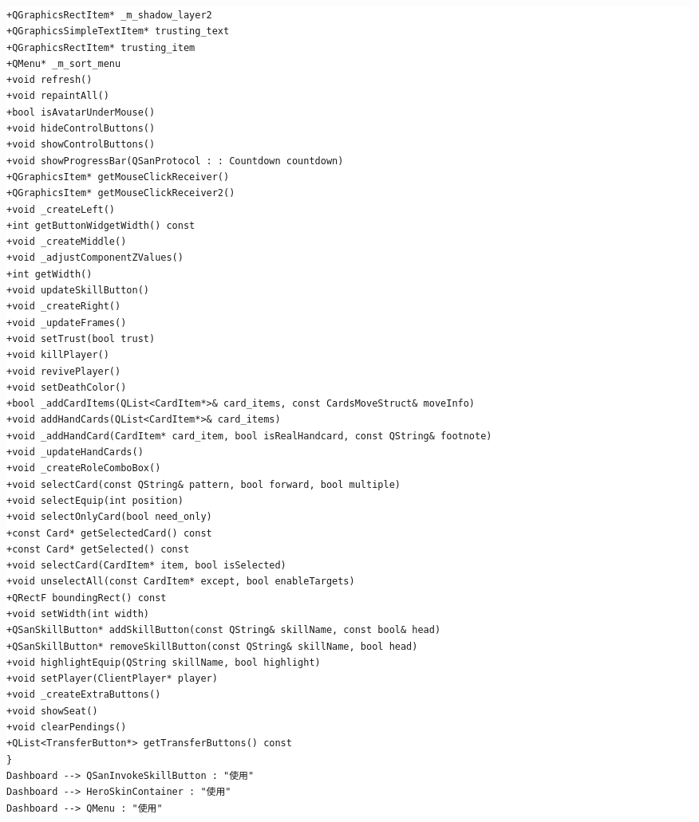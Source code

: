 ```mermaid
+QGraphicsRectItem* _m_shadow_layer2
+QGraphicsSimpleTextItem* trusting_text
+QGraphicsRectItem* trusting_item
+QMenu* _m_sort_menu
+void refresh()
+void repaintAll()
+bool isAvatarUnderMouse()
+void hideControlButtons()
+void showControlButtons()
+void showProgressBar(QSanProtocol : : Countdown countdown)
+QGraphicsItem* getMouseClickReceiver()
+QGraphicsItem* getMouseClickReceiver2()
+void _createLeft()
+int getButtonWidgetWidth() const
+void _createMiddle()
+void _adjustComponentZValues()
+int getWidth()
+void updateSkillButton()
+void _createRight()
+void _updateFrames()
+void setTrust(bool trust)
+void killPlayer()
+void revivePlayer()
+void setDeathColor()
+bool _addCardItems(QList<CardItem*>& card_items, const CardsMoveStruct& moveInfo)
+void addHandCards(QList<CardItem*>& card_items)
+void _addHandCard(CardItem* card_item, bool isRealHandcard, const QString& footnote)
+void _updateHandCards()
+void _createRoleComboBox()
+void selectCard(const QString& pattern, bool forward, bool multiple)
+void selectEquip(int position)
+void selectOnlyCard(bool need_only)
+const Card* getSelectedCard() const
+const Card* getSelected() const
+void selectCard(CardItem* item, bool isSelected)
+void unselectAll(const CardItem* except, bool enableTargets)
+QRectF boundingRect() const
+void setWidth(int width)
+QSanSkillButton* addSkillButton(const QString& skillName, const bool& head)
+QSanSkillButton* removeSkillButton(const QString& skillName, bool head)
+void highlightEquip(QString skillName, bool highlight)
+void setPlayer(ClientPlayer* player)
+void _createExtraButtons()
+void showSeat()
+void clearPendings()
+QList<TransferButton*> getTransferButtons() const
}
Dashboard --> QSanInvokeSkillButton : "使用"
Dashboard --> HeroSkinContainer : "使用"
Dashboard --> QMenu : "使用"
```
